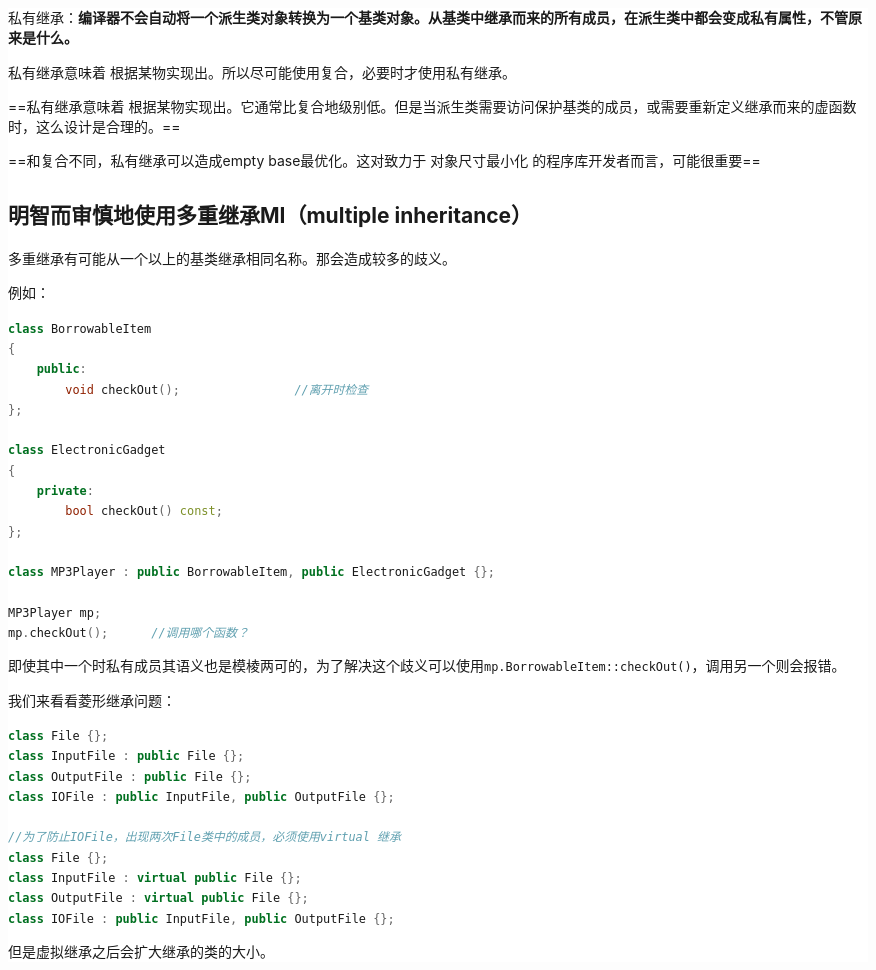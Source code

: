 私有继承：**编译器不会自动将一个派生类对象转换为一个基类对象。从基类中继承而来的所有成员，在派生类中都会变成私有属性，不管原来是什么。**

私有继承意味着  根据某物实现出。所以尽可能使用复合，必要时才使用私有继承。

==私有继承意味着 根据某物实现出。它通常比复合地级别低。但是当派生类需要访问保护基类的成员，或需要重新定义继承而来的虚函数时，这么设计是合理的。==

==和复合不同，私有继承可以造成empty base最优化。这对致力于 对象尺寸最小化 的程序库开发者而言，可能很重要==



## 明智而审慎地使用多重继承MI（multiple inheritance）

多重继承有可能从一个以上的基类继承相同名称。那会造成较多的歧义。

例如：

```c++
class BorrowableItem
{
  	public:
    	void checkOut();				//离开时检查
};

class ElectronicGadget
{
    private:
    	bool checkOut() const;
};

class MP3Player : public BorrowableItem, public ElectronicGadget {};

MP3Player mp;
mp.checkOut();		//调用哪个函数？
```



即使其中一个时私有成员其语义也是模棱两可的，为了解决这个歧义可以使用`mp.BorrowableItem::checkOut()`，调用另一个则会报错。



我们来看看菱形继承问题：

```c++
class File {};
class InputFile : public File {};
class OutputFile : public File {};
class IOFile : public InputFile, public OutputFile {};

//为了防止IOFile，出现两次File类中的成员，必须使用virtual 继承
class File {};
class InputFile : virtual public File {};
class OutputFile : virtual public File {};
class IOFile : public InputFile, public OutputFile {};
```



但是虚拟继承之后会扩大继承的类的大小。
